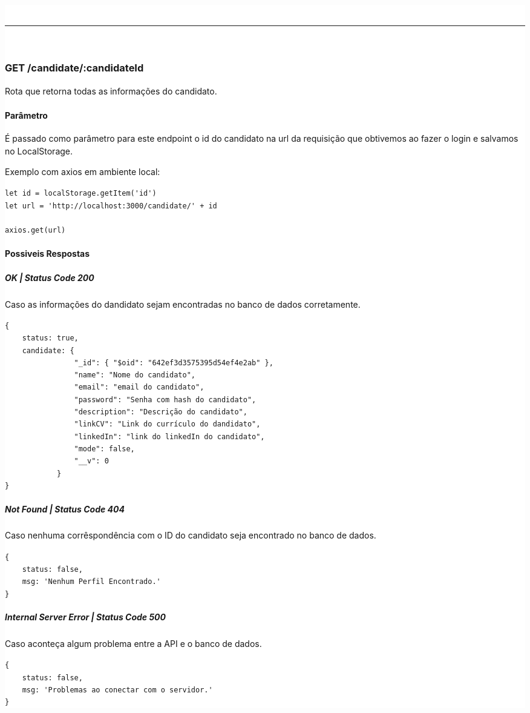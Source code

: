<br>
<hr>
<br>

### GET /candidate/:candidateId
Rota que retorna todas as informações do candidato.
#### Parâmetro 
É passado como parâmetro para este endpoint o id do candidato na url da requisição que obtivemos ao fazer o login e salvamos no LocalStorage.

Exemplo com axios em ambiente local: 
```
let id = localStorage.getItem('id')
let url = 'http://localhost:3000/candidate/' + id

axios.get(url)

```

#### Possiveis Respostas
##### OK | Status Code 200
Caso as informações do dandidato sejam encontradas no banco de dados corretamente.

```
{
    status: true, 
    candidate: {
                "_id": { "$oid": "642ef3d3575395d54ef4e2ab" },
                "name": "Nome do candidato",
                "email": "email do candidato",
                "password": "Senha com hash do candidato",
                "description": "Descrição do candidato",
                "linkCV": "Link do currículo do dandidato",
                "linkedIn": "link do linkedIn do candidato",
                "mode": false,
                "__v": 0
            }
}
```

##### Not Found | Status Code 404
Caso nenhuma corrêspondência com o ID do candidato seja encontrado no banco de dados.

```
{
    status: false, 
    msg: 'Nenhum Perfil Encontrado.'
}
```

##### Internal Server Error | Status Code 500
Caso aconteça algum problema entre a API e o banco de dados.
```
{
    status: false, 
    msg: 'Problemas ao conectar com o servidor.'
}
```
